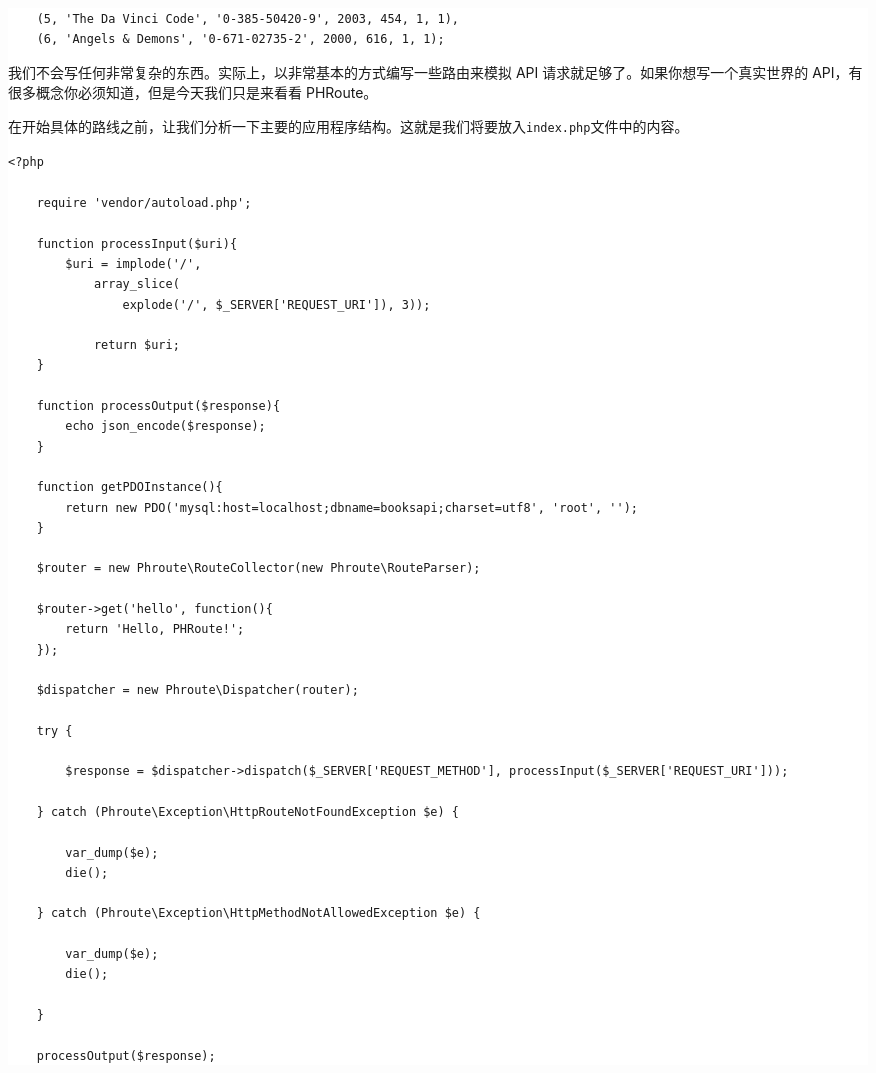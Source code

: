 ```
    (5, 'The Da Vinci Code', '0-385-50420-9', 2003, 454, 1, 1), 
    (6, 'Angels & Demons', '0-671-02735-2', 2000, 616, 1, 1);
```

我们不会写任何非常复杂的东西。实际上，以非常基本的方式编写一些路由来模拟 API 请求就足够了。如果你想写一个真实世界的 API，有很多概念你必须知道，但是今天我们只是来看看 PHRoute。

在开始具体的路线之前，让我们分析一下主要的应用程序结构。这就是我们将要放入`index.php`文件中的内容。

```
<?php

    require 'vendor/autoload.php';

    function processInput($uri){        
        $uri = implode('/', 
            array_slice(
                explode('/', $_SERVER['REQUEST_URI']), 3));         

            return $uri;    
    }

    function processOutput($response){
        echo json_encode($response);    
    }

    function getPDOInstance(){
        return new PDO('mysql:host=localhost;dbname=booksapi;charset=utf8', 'root', '');
    }

    $router = new Phroute\RouteCollector(new Phroute\RouteParser);

    $router->get('hello', function(){ 
        return 'Hello, PHRoute!';   
    });

    $dispatcher = new Phroute\Dispatcher(router);

    try {

        $response = $dispatcher->dispatch($_SERVER['REQUEST_METHOD'], processInput($_SERVER['REQUEST_URI']));

    } catch (Phroute\Exception\HttpRouteNotFoundException $e) {

        var_dump($e);      
        die();

    } catch (Phroute\Exception\HttpMethodNotAllowedException $e) {

        var_dump($e);       
        die();

    }

    processOutput($response);
```
